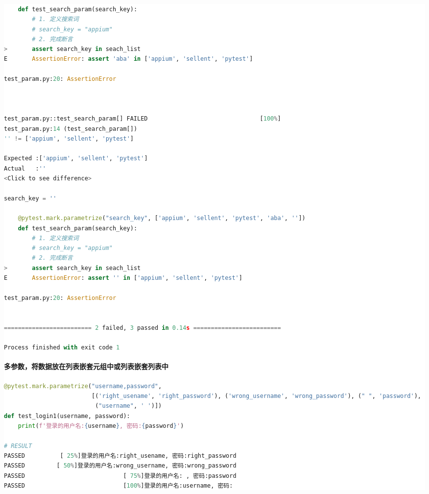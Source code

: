 ```py
    def test_search_param(search_key):
        # 1. 定义搜索词
        # search_key = "appium"
        # 2. 完成断言
>       assert search_key in seach_list
E       AssertionError: assert 'aba' in ['appium', 'sellent', 'pytest']

test_param.py:20: AssertionError



test_param.py::test_search_param[] FAILED                                [100%]
test_param.py:14 (test_search_param[])
'' != ['appium', 'sellent', 'pytest']

Expected :['appium', 'sellent', 'pytest']
Actual   :''
<Click to see difference>

search_key = ''

    @pytest.mark.parametrize("search_key", ['appium', 'sellent', 'pytest', 'aba', ''])
    def test_search_param(search_key):
        # 1. 定义搜索词
        # search_key = "appium"
        # 2. 完成断言
>       assert search_key in seach_list
E       AssertionError: assert '' in ['appium', 'sellent', 'pytest']

test_param.py:20: AssertionError


========================= 2 failed, 3 passed in 0.14s =========================

Process finished with exit code 1
```

#### 多参数，将数据放在列表嵌套元组中或列表嵌套列表中

```py
@pytest.mark.parametrize("username,password",
                         [('right_usename', 'right_password'), ('wrong_username', 'wrong_password'), (" ", 'password'),
                          ("username", ' ')])
def test_login1(username, password):
    print(f'登录的用户名:{username}, 密码:{password}')

# RESULT
PASSED          [ 25%]登录的用户名:right_usename, 密码:right_password
PASSED         [ 50%]登录的用户名:wrong_username, 密码:wrong_password
PASSED                            [ 75%]登录的用户名: , 密码:password
PASSED                            [100%]登录的用户名:username, 密码: 
```
